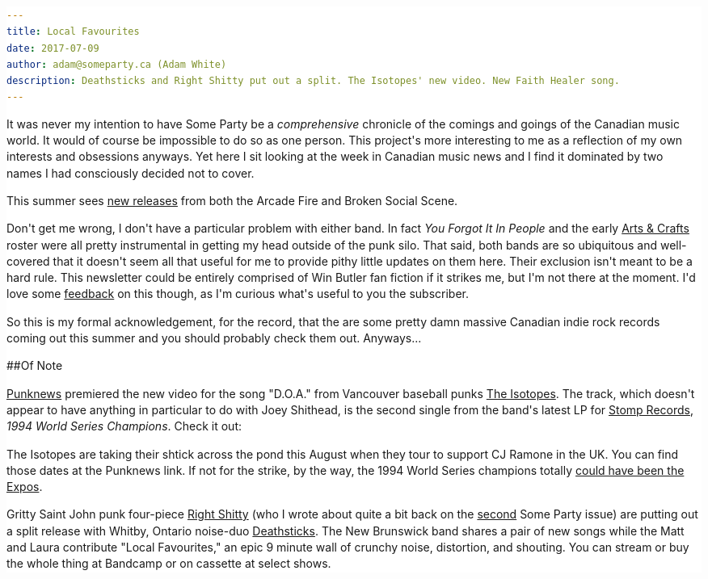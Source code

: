 ```yaml
---
title: Local Favourites
date: 2017-07-09
author: adam@someparty.ca (Adam White)
description: Deathsticks and Right Shitty put out a split. The Isotopes' new video. New Faith Healer song.
---
```


It was never my intention to have Some Party be a *comprehensive* chronicle of the comings and goings of the Canadian music world. It would of course be impossible to do so as one person. This project's more interesting to me as a reflection of my own interests and obsessions anyways. Yet here I sit looking at the week in Canadian music news and I find it dominated by two names I had consciously decided not to cover.

This summer sees [new releases](http://www.cbc.ca/radio/q/july-preview-4-albums-you-need-to-hear-this-month-1.4186240
) from both the Arcade Fire and Broken Social Scene.

Don't get me wrong, I don't have a particular problem with either band. In fact *You Forgot It In People* and the early [Arts & Crafts](https://arts-crafts.ca/) roster were all pretty instrumental in getting my head outside of the punk silo. That said, both bands are so ubiquitous and well-covered that it doesn't seem all that useful for me to provide pithy little updates on them here. Their exclusion isn't meant to be a hard rule. This newsletter could be entirely comprised of Win Butler fan fiction if it strikes me, but I'm not there at the moment. I'd love some [feedback](mailto:adam@someparty.ca) on this though, as I'm curious what's useful to you the subscriber.

So this is my formal acknowledgement, for the record, that the are some pretty damn massive Canadian indie rock records coming out this summer and you should probably check them out. Anyways...

##Of Note

[Punknews](https://www.punknews.org/article/64221/exclusivevideos-the-isotopes-doa-punknews-exclusive) premiered the new video for the song "D.O.A." from Vancouver baseball punks [The Isotopes](https://theisotopes.bandcamp.com/). The track, which doesn't appear to have anything in particular to do with Joey Shithead, is the second single from the band's latest LP for [Stomp Records](http://www.stomprecords.com/), *1994 World Series Champions*. Check it out:

<iframe width="1280" height="720" src="https://www.youtube.com/embed/Yng_BsIElFA?rel=0" frameborder="0" allowfullscreen></iframe>

The Isotopes are taking their shtick across the pond this August when they tour to support CJ Ramone in the UK. You can find those dates at the Punknews link. If not for the strike, by the way, the 1994 World Series champions totally [could have been the Expos](http://www.cbssports.com/mlb/news/1994-mlb-strike-anniversary-what-if-the-expos-won-the-1994-world-series/).

Gritty Saint John punk four-piece [Right Shitty](https://rightshitty.bandcamp.com/) (who I wrote about quite a bit back on the [second](https://www.someparty.ca/2017-06-04-best-buzz/) Some Party issue) are putting out a split release with Whitby, Ontario noise-duo [Deathsticks](https://buysomedeathsticks.bandcamp.com/). The New Brunswick band shares a pair of new songs while the Matt and Laura contribute "Local Favourites," an epic 9 minute wall of crunchy noise, distortion, and shouting. You can stream or buy the whole thing at Bandcamp or on cassette at select shows.

<iframe style="border: 0; width: 350px; height: 470px;" src="https://bandcamp.com/EmbeddedPlayer/album=359226132/size=large/bgcol=ffffff/linkcol=0687f5/tracklist=false/transparent=true/" seamless><a href="http://rightshitty.bandcamp.com/album/deathsticks-split">Deathsticks Split by Right Shitty</a></iframe>
